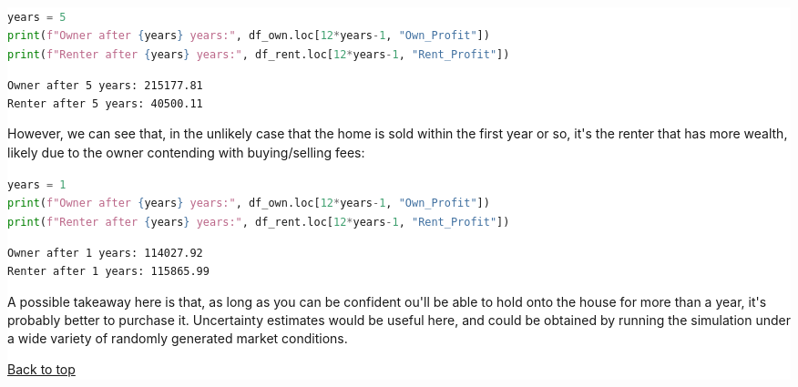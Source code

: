 ```python
years = 5
print(f"Owner after {years} years:", df_own.loc[12*years-1, "Own_Profit"])
print(f"Renter after {years} years:", df_rent.loc[12*years-1, "Rent_Profit"])
```

    Owner after 5 years: 215177.81
    Renter after 5 years: 40500.11
    

However, we can see that, in the unlikely case that the home is sold within the first year or so, it's the renter that has more wealth, likely due to the owner contending with buying/selling fees:


```python
years = 1
print(f"Owner after {years} years:", df_own.loc[12*years-1, "Own_Profit"])
print(f"Renter after {years} years:", df_rent.loc[12*years-1, "Rent_Profit"])
```

    Owner after 1 years: 114027.92
    Renter after 1 years: 115865.99
    

A possible takeaway here is that, as long as you can be confident ou'll be able to hold onto the house for more than a year, it's probably better to purchase it. Uncertainty estimates would be useful here, and could be obtained by running the simulation under a wide variety of randomly generated market conditions.

[Back to top]()
